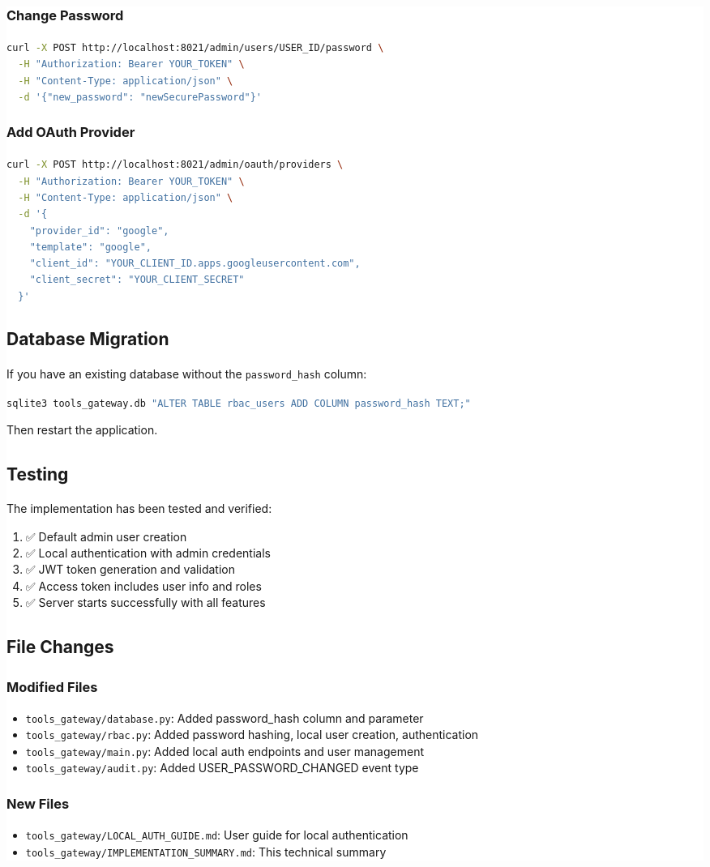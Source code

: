 ### Change Password
```bash
curl -X POST http://localhost:8021/admin/users/USER_ID/password \
  -H "Authorization: Bearer YOUR_TOKEN" \
  -H "Content-Type: application/json" \
  -d '{"new_password": "newSecurePassword"}'
```

### Add OAuth Provider
```bash
curl -X POST http://localhost:8021/admin/oauth/providers \
  -H "Authorization: Bearer YOUR_TOKEN" \
  -H "Content-Type: application/json" \
  -d '{
    "provider_id": "google",
    "template": "google",
    "client_id": "YOUR_CLIENT_ID.apps.googleusercontent.com",
    "client_secret": "YOUR_CLIENT_SECRET"
  }'
```

## Database Migration

If you have an existing database without the `password_hash` column:

```bash
sqlite3 tools_gateway.db "ALTER TABLE rbac_users ADD COLUMN password_hash TEXT;"
```

Then restart the application.

## Testing

The implementation has been tested and verified:

1. ✅ Default admin user creation
2. ✅ Local authentication with admin credentials
3. ✅ JWT token generation and validation
4. ✅ Access token includes user info and roles
5. ✅ Server starts successfully with all features

## File Changes

### Modified Files
- `tools_gateway/database.py`: Added password_hash column and parameter
- `tools_gateway/rbac.py`: Added password hashing, local user creation, authentication
- `tools_gateway/main.py`: Added local auth endpoints and user management
- `tools_gateway/audit.py`: Added USER_PASSWORD_CHANGED event type

### New Files
- `tools_gateway/LOCAL_AUTH_GUIDE.md`: User guide for local authentication
- `tools_gateway/IMPLEMENTATION_SUMMARY.md`: This technical summary
